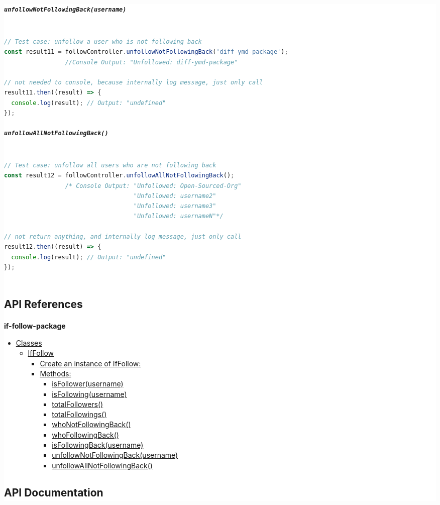 ##### `unfollowNotFollowingBack(username)`

```javascript

// Test case: unfollow a user who is not following back
const result11 = followController.unfollowNotFollowingBack('diff-ymd-package');
                 //Console Output: "Unfollowed: diff-ymd-package"

// not needed to console, because internally log message, just only call
result11.then((result) => {
  console.log(result); // Output: "undefined"
}); 

```

##### `unfollowAllNotFollowingBack()`

```javascript

// Test case: unfollow all users who are not following back
const result12 = followController.unfollowAllNotFollowingBack();
                 /* Console Output: "Unfollowed: Open-Sourced-Org"
                                    "Unfollowed: username2"
                                    "Unfollowed: username3"
                                    "Unfollowed: usernameN"*/
     
// not return anything, and internally log message, just only call
result12.then((result) => {
  console.log(result); // Output: "undefined"
});       
 
```


## API References
**if-follow-package**
* [Classes](#api-documentation)
  *   [IfFollow](#iffollow)
      *   [Create an instance of IfFollow:](#create-an-instance-of-iffollow)
      *   [Methods:](#methods)
            *   [isFollower(username)](#isfollowerusername-1)
            *   [isFollowing(username)](#isfollowingusername-1)
            *   [totalFollowers()](#totalfollowers-1)
            *   [totalFollowings()](#totalfollowings-1)
            *   [whoNotFollowingBack()](#whonotfollowingback-1)
            *   [whoFollowingBack()](#whofollowingback-1)
            *   [isFollowingBack(username)](#isfollowingbackusername-1)
            *   [unfollowNotFollowingBack(username)](#unfollownotfollowingbackusername-1)
            *   [unfollowAllNotFollowingBack()](#unfollowallnotfollowingback-1)

API Documentation
-----------------
